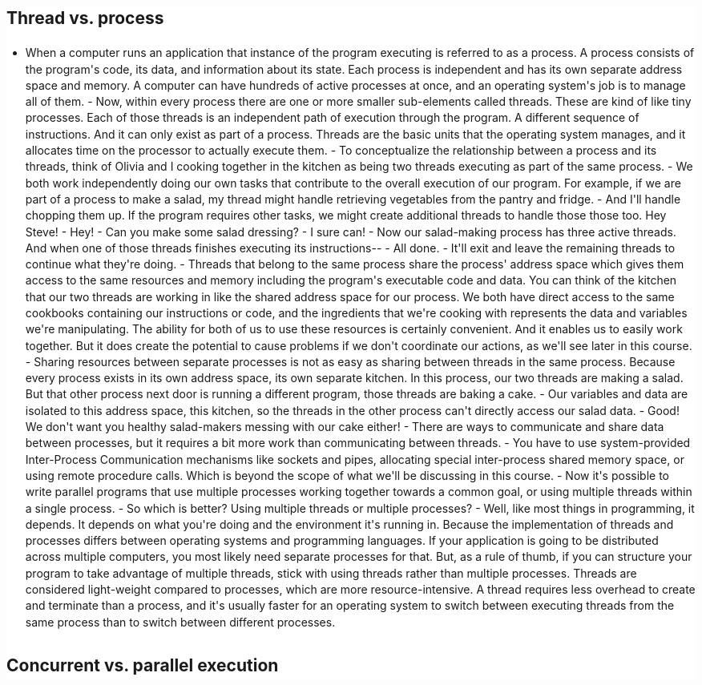 ## Thread vs. process
- When a computer runs an application that instance of the program executing is referred to as a process. A process consists of the program's code, its data, and information about its state. Each process is independent and has its own separate address space and memory. A computer can have hundreds of active processes at once, and an operating system's job is to manage all of them. - Now, within every process there are one or more smaller sub-elements called threads. These are kind of like tiny processes. Each of those threads is an independent path of execution through the program. A different sequence of instructions. And it can only exist as part of a process. Threads are the basic units that the operating system manages, and it allocates time on the processor to actually execute them. - To conceptualize the relationship between a process and its threads, think of Olivia and I cooking together in the kitchen as being two threads executing as part of the same process. - We both work independently doing our own tasks that contribute to the overall execution of our program. For example, if we are part of a process to make a salad, my thread might handle retrieving vegetables from the pantry and fridge. - And I'll handle chopping them up. If the program requires other tasks, we might create additional threads to handle those those too. Hey Steve! - Hey! - Can you make some salad dressing? - I sure can! - Now our salad-making process has three active threads. And when one of those threads finishes executing its instructions-- - All done. - It'll exit and leave the remaining threads to continue what they're doing. - Threads that belong to the same process share the process' address space which gives them access to the same resources and memory including the program's executable code and data. You can think of the kitchen that our two threads are working in like the shared address space for our process. We both have direct access to the same cookbooks containing our instructions or code, and the ingredients that we're cooking with represents the data and variables we're manipulating. The ability for both of us to use these resources is certainly convenient. And it enables us to easily work together. But it does create the potential to cause problems if we don't coordinate our actions, as we'll see later in this course. - Sharing resources between separate processes is not as easy as sharing between threads in the same process. Because every process exists in its own address space, its own separate kitchen. In this process, our two threads are making a salad. But that other process next door is running a different program, those threads are baking a cake. - Our variables and data are isolated to this address space, this kitchen, so the threads in the other process can't directly access our salad data. - Good! We don't want you healthy salad-makers messing with our cake either! - There are ways to communicate and share data between processes, but it requires a bit more work than communicating between threads. - You have to use system-provided Inter-Process Communication mechanisms like sockets and pipes, allocating special inter-process shared memory space, or using remote procedure calls. Which is beyond the scope of what we'll be discussing in this course. - Now it's possible to write parallel programs that use multiple processes working together towards a common goal, or using multiple threads within a single process. - So which is better? Using multiple threads or multiple processes? - Well, like most things in programming, it depends. It depends on what you're doing and the environment it's running in. Because the implementation of threads and processes differs between operating systems and programming languages. If your application is going to be distributed across multiple computers, you most likely need separate processes for that. But, as a rule of thumb, if you can structure your program to take advantage of multiple threads, stick with using threads rather than multiple processes. Threads are considered light-weight compared to processes, which are more resource-intensive. A thread requires less overhead to create and terminate than a process, and it's usually faster for an operating system to switch between executing threads from the same process than to switch between different processes.

## Concurrent vs. parallel execution
